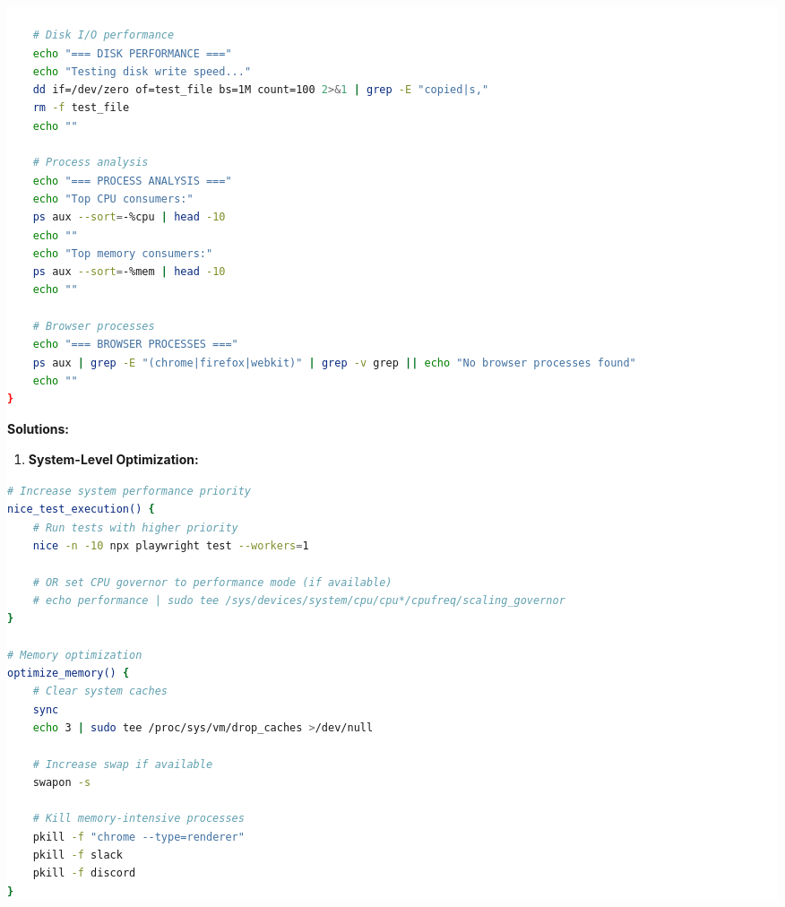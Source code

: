 ```bash
    
    # Disk I/O performance
    echo "=== DISK PERFORMANCE ==="
    echo "Testing disk write speed..."
    dd if=/dev/zero of=test_file bs=1M count=100 2>&1 | grep -E "copied|s,"
    rm -f test_file
    echo ""
    
    # Process analysis
    echo "=== PROCESS ANALYSIS ==="
    echo "Top CPU consumers:"
    ps aux --sort=-%cpu | head -10
    echo ""
    echo "Top memory consumers:"
    ps aux --sort=-%mem | head -10
    echo ""
    
    # Browser processes
    echo "=== BROWSER PROCESSES ==="
    ps aux | grep -E "(chrome|firefox|webkit)" | grep -v grep || echo "No browser processes found"
    echo ""
}
```

**Solutions:**

1. **System-Level Optimization:**
```bash
# Increase system performance priority
nice_test_execution() {
    # Run tests with higher priority
    nice -n -10 npx playwright test --workers=1
    
    # OR set CPU governor to performance mode (if available)
    # echo performance | sudo tee /sys/devices/system/cpu/cpu*/cpufreq/scaling_governor
}

# Memory optimization
optimize_memory() {
    # Clear system caches
    sync
    echo 3 | sudo tee /proc/sys/vm/drop_caches >/dev/null
    
    # Increase swap if available
    swapon -s
    
    # Kill memory-intensive processes
    pkill -f "chrome --type=renderer"
    pkill -f slack
    pkill -f discord
}
```
